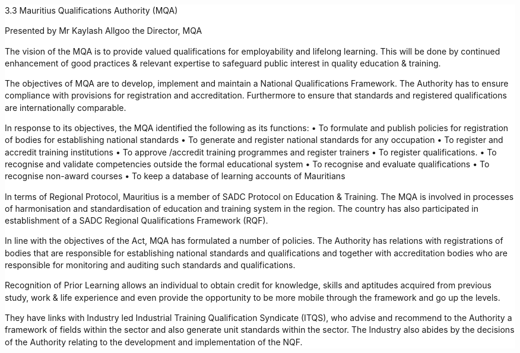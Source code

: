 3.3    Mauritius Qualifications Authority (MQA)

   Presented by Mr Kaylash Allgoo the Director, MQA


   The  vision  of  the  MQA  is  to  provide  valued   qualifications   for
   employability and lifelong learning.  This  will  be  done  by  continued
   enhancement of good practices & relevant expertise  to  safeguard  public
   interest in quality education & training.


   The objectives of MQA are to develop, implement and maintain  a  National
   Qualifications Framework. The Authority has  to  ensure  compliance  with
   provisions for registration and accreditation. Furthermore to ensure that
   standards and registered qualifications are internationally comparable.


   In response to its objectives, the MQA identified the  following  as  its
   functions:
         • To formulate and publish policies for registration of bodies for
           establishing national standards
         • To generate and register national standards for any occupation
         • To register and accredit training institutions
         • To approve /accredit training programmes and register trainers
         • To register qualifications.
         • To recognise  and  validate  competencies  outside  the   formal
           educational system
         •  To recognise and evaluate qualifications
         •  To recognise non-award courses
         •  To keep a database of learning accounts of Mauritians


In terms of Regional Protocol, Mauritius is a member  of  SADC  Protocol  on
Education & Training. The MQA is involved in processes of harmonisation  and
standardisation of education and training system in the region. The  country
has also participated in establishment of  a  SADC  Regional  Qualifications
Framework (RQF).


In line with the objectives of the Act,  MQA  has  formulated  a  number  of
policies. The Authority has relations with registrations of bodies that  are
responsible for  establishing  national  standards  and  qualifications  and
together with accreditation bodies who are responsible  for  monitoring  and
auditing such standards and qualifications.


Recognition of Prior Learning allows an  individual  to  obtain  credit  for
knowledge, skills and aptitudes acquired from previous study,  work  &  life
experience and even provide the opportunity to be more  mobile  through  the
framework and go up the levels.


They  have  links  with  Industry  led  Industrial  Training   Qualification
Syndicate  (ITQS), who advise and recommend to the Authority a framework  of
fields within the  sector  and  also  generate  unit  standards  within  the
sector. The Industry also abides by the decisions of the Authority  relating
to the development and implementation of the NQF.
